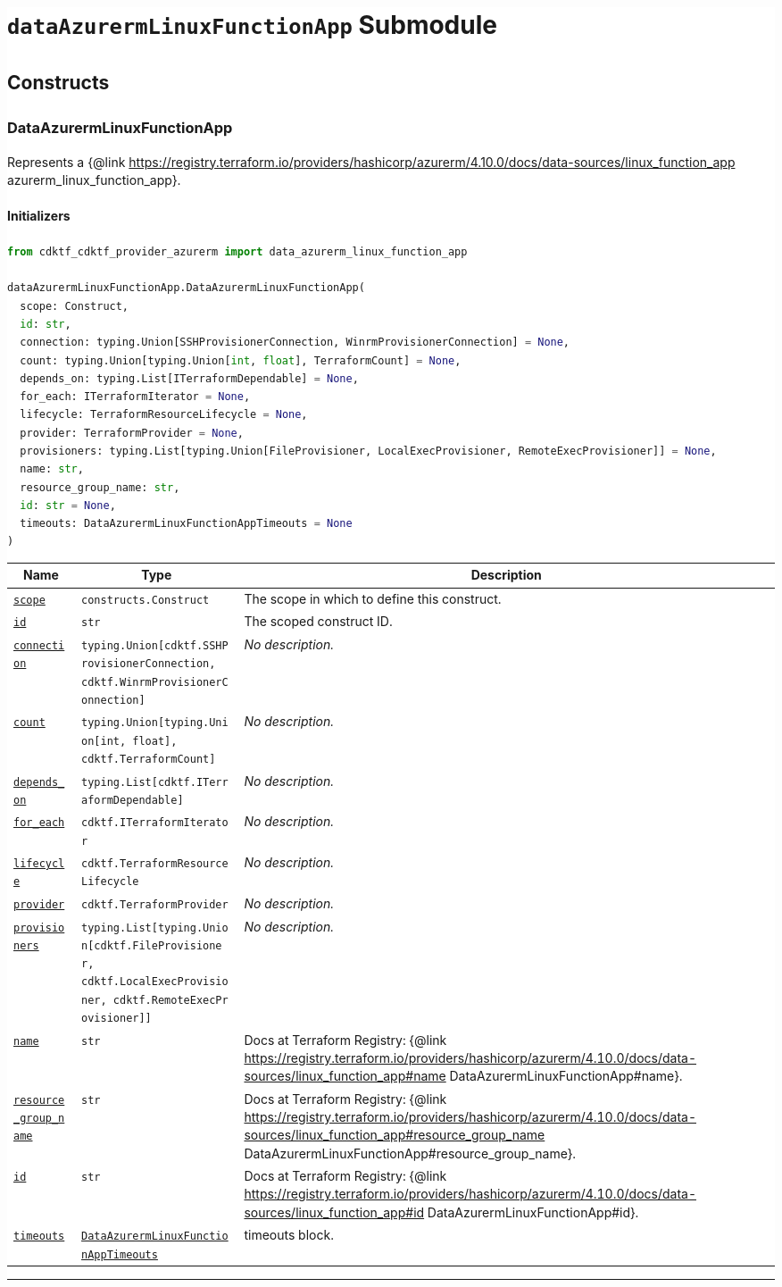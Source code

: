 # `dataAzurermLinuxFunctionApp` Submodule <a name="`dataAzurermLinuxFunctionApp` Submodule" id="@cdktf/provider-azurerm.dataAzurermLinuxFunctionApp"></a>

## Constructs <a name="Constructs" id="Constructs"></a>

### DataAzurermLinuxFunctionApp <a name="DataAzurermLinuxFunctionApp" id="@cdktf/provider-azurerm.dataAzurermLinuxFunctionApp.DataAzurermLinuxFunctionApp"></a>

Represents a {@link https://registry.terraform.io/providers/hashicorp/azurerm/4.10.0/docs/data-sources/linux_function_app azurerm_linux_function_app}.

#### Initializers <a name="Initializers" id="@cdktf/provider-azurerm.dataAzurermLinuxFunctionApp.DataAzurermLinuxFunctionApp.Initializer"></a>

```python
from cdktf_cdktf_provider_azurerm import data_azurerm_linux_function_app

dataAzurermLinuxFunctionApp.DataAzurermLinuxFunctionApp(
  scope: Construct,
  id: str,
  connection: typing.Union[SSHProvisionerConnection, WinrmProvisionerConnection] = None,
  count: typing.Union[typing.Union[int, float], TerraformCount] = None,
  depends_on: typing.List[ITerraformDependable] = None,
  for_each: ITerraformIterator = None,
  lifecycle: TerraformResourceLifecycle = None,
  provider: TerraformProvider = None,
  provisioners: typing.List[typing.Union[FileProvisioner, LocalExecProvisioner, RemoteExecProvisioner]] = None,
  name: str,
  resource_group_name: str,
  id: str = None,
  timeouts: DataAzurermLinuxFunctionAppTimeouts = None
)
```

| **Name** | **Type** | **Description** |
| --- | --- | --- |
| <code><a href="#@cdktf/provider-azurerm.dataAzurermLinuxFunctionApp.DataAzurermLinuxFunctionApp.Initializer.parameter.scope">scope</a></code> | <code>constructs.Construct</code> | The scope in which to define this construct. |
| <code><a href="#@cdktf/provider-azurerm.dataAzurermLinuxFunctionApp.DataAzurermLinuxFunctionApp.Initializer.parameter.id">id</a></code> | <code>str</code> | The scoped construct ID. |
| <code><a href="#@cdktf/provider-azurerm.dataAzurermLinuxFunctionApp.DataAzurermLinuxFunctionApp.Initializer.parameter.connection">connection</a></code> | <code>typing.Union[cdktf.SSHProvisionerConnection, cdktf.WinrmProvisionerConnection]</code> | *No description.* |
| <code><a href="#@cdktf/provider-azurerm.dataAzurermLinuxFunctionApp.DataAzurermLinuxFunctionApp.Initializer.parameter.count">count</a></code> | <code>typing.Union[typing.Union[int, float], cdktf.TerraformCount]</code> | *No description.* |
| <code><a href="#@cdktf/provider-azurerm.dataAzurermLinuxFunctionApp.DataAzurermLinuxFunctionApp.Initializer.parameter.dependsOn">depends_on</a></code> | <code>typing.List[cdktf.ITerraformDependable]</code> | *No description.* |
| <code><a href="#@cdktf/provider-azurerm.dataAzurermLinuxFunctionApp.DataAzurermLinuxFunctionApp.Initializer.parameter.forEach">for_each</a></code> | <code>cdktf.ITerraformIterator</code> | *No description.* |
| <code><a href="#@cdktf/provider-azurerm.dataAzurermLinuxFunctionApp.DataAzurermLinuxFunctionApp.Initializer.parameter.lifecycle">lifecycle</a></code> | <code>cdktf.TerraformResourceLifecycle</code> | *No description.* |
| <code><a href="#@cdktf/provider-azurerm.dataAzurermLinuxFunctionApp.DataAzurermLinuxFunctionApp.Initializer.parameter.provider">provider</a></code> | <code>cdktf.TerraformProvider</code> | *No description.* |
| <code><a href="#@cdktf/provider-azurerm.dataAzurermLinuxFunctionApp.DataAzurermLinuxFunctionApp.Initializer.parameter.provisioners">provisioners</a></code> | <code>typing.List[typing.Union[cdktf.FileProvisioner, cdktf.LocalExecProvisioner, cdktf.RemoteExecProvisioner]]</code> | *No description.* |
| <code><a href="#@cdktf/provider-azurerm.dataAzurermLinuxFunctionApp.DataAzurermLinuxFunctionApp.Initializer.parameter.name">name</a></code> | <code>str</code> | Docs at Terraform Registry: {@link https://registry.terraform.io/providers/hashicorp/azurerm/4.10.0/docs/data-sources/linux_function_app#name DataAzurermLinuxFunctionApp#name}. |
| <code><a href="#@cdktf/provider-azurerm.dataAzurermLinuxFunctionApp.DataAzurermLinuxFunctionApp.Initializer.parameter.resourceGroupName">resource_group_name</a></code> | <code>str</code> | Docs at Terraform Registry: {@link https://registry.terraform.io/providers/hashicorp/azurerm/4.10.0/docs/data-sources/linux_function_app#resource_group_name DataAzurermLinuxFunctionApp#resource_group_name}. |
| <code><a href="#@cdktf/provider-azurerm.dataAzurermLinuxFunctionApp.DataAzurermLinuxFunctionApp.Initializer.parameter.id">id</a></code> | <code>str</code> | Docs at Terraform Registry: {@link https://registry.terraform.io/providers/hashicorp/azurerm/4.10.0/docs/data-sources/linux_function_app#id DataAzurermLinuxFunctionApp#id}. |
| <code><a href="#@cdktf/provider-azurerm.dataAzurermLinuxFunctionApp.DataAzurermLinuxFunctionApp.Initializer.parameter.timeouts">timeouts</a></code> | <code><a href="#@cdktf/provider-azurerm.dataAzurermLinuxFunctionApp.DataAzurermLinuxFunctionAppTimeouts">DataAzurermLinuxFunctionAppTimeouts</a></code> | timeouts block. |

---